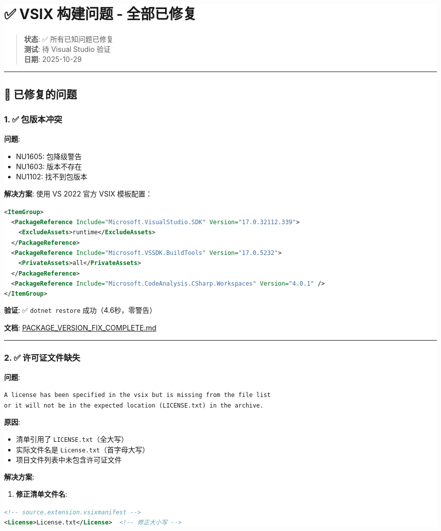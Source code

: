# ✅ VSIX 构建问题 - 全部已修复

> **状态**: ✅ 所有已知问题已修复  
> **测试**: 待 Visual Studio 验证  
> **日期**: 2025-10-29

---

## 🎯 已修复的问题

### 1. ✅ 包版本冲突

**问题**: 
- NU1605: 包降级警告
- NU1603: 版本不存在
- NU1102: 找不到包版本

**解决方案**:
使用 VS 2022 官方 VSIX 模板配置：

```xml
<ItemGroup>
  <PackageReference Include="Microsoft.VisualStudio.SDK" Version="17.0.32112.339">
    <ExcludeAssets>runtime</ExcludeAssets>
  </PackageReference>
  <PackageReference Include="Microsoft.VSSDK.BuildTools" Version="17.0.5232">
    <PrivateAssets>all</PrivateAssets>
  </PackageReference>
  <PackageReference Include="Microsoft.CodeAnalysis.CSharp.Workspaces" Version="4.0.1" />
</ItemGroup>
```

**验证**: ✅ `dotnet restore` 成功（4.6秒，零警告）

**文档**: [PACKAGE_VERSION_FIX_COMPLETE.md](PACKAGE_VERSION_FIX_COMPLETE.md)

---

### 2. ✅ 许可证文件缺失

**问题**:
```
A license has been specified in the vsix but is missing from the file list 
or it will not be in the expected location (LICENSE.txt) in the archive.
```

**原因**:
- 清单引用了 `LICENSE.txt`（全大写）
- 实际文件名是 `License.txt`（首字母大写）
- 项目文件列表中未包含许可证文件

**解决方案**:

1. **修正清单文件名**:
```xml
<!-- source.extension.vsixmanifest -->
<License>License.txt</License>  <!-- 修正大小写 -->
```
